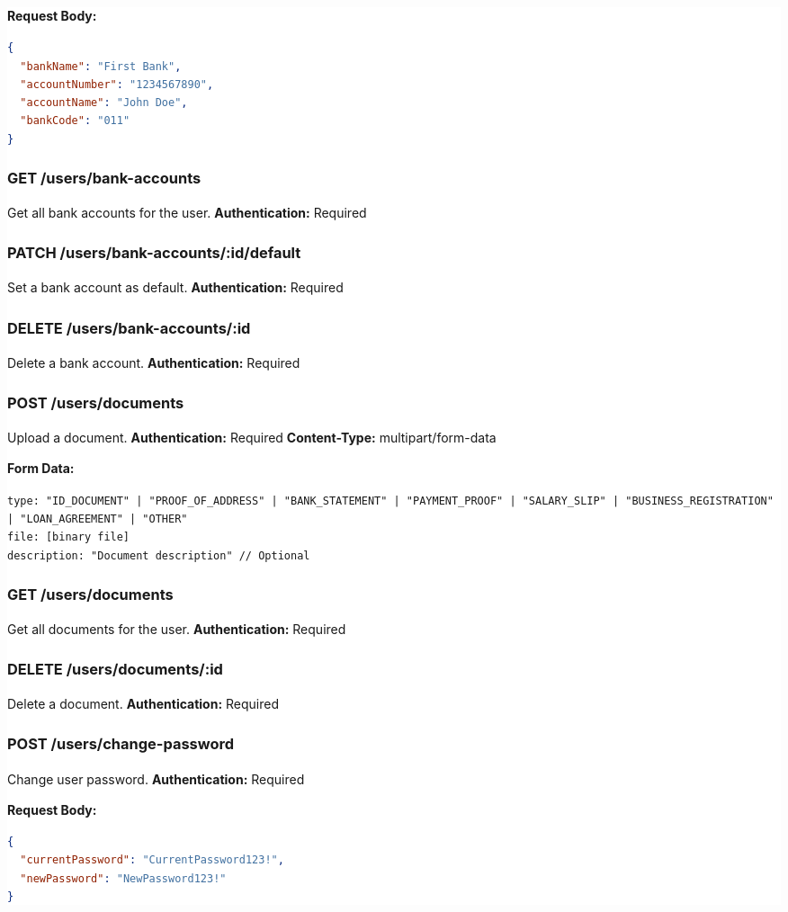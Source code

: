**Request Body:**
```json
{
  "bankName": "First Bank",
  "accountNumber": "1234567890",
  "accountName": "John Doe",
  "bankCode": "011"
}
```

### GET /users/bank-accounts
Get all bank accounts for the user.
**Authentication:** Required

### PATCH /users/bank-accounts/:id/default
Set a bank account as default.
**Authentication:** Required

### DELETE /users/bank-accounts/:id
Delete a bank account.
**Authentication:** Required

### POST /users/documents
Upload a document.
**Authentication:** Required
**Content-Type:** multipart/form-data

**Form Data:**
```
type: "ID_DOCUMENT" | "PROOF_OF_ADDRESS" | "BANK_STATEMENT" | "PAYMENT_PROOF" | "SALARY_SLIP" | "BUSINESS_REGISTRATION" | "LOAN_AGREEMENT" | "OTHER"
file: [binary file]
description: "Document description" // Optional
```

### GET /users/documents
Get all documents for the user.
**Authentication:** Required

### DELETE /users/documents/:id
Delete a document.
**Authentication:** Required

### POST /users/change-password
Change user password.
**Authentication:** Required

**Request Body:**
```json
{
  "currentPassword": "CurrentPassword123!",
  "newPassword": "NewPassword123!"
}
```
